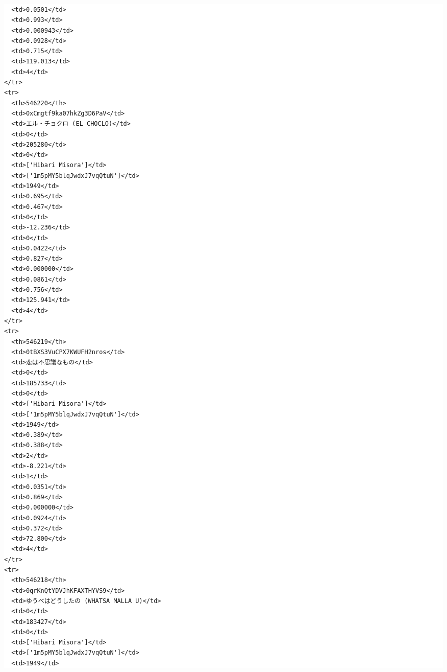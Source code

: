       <td>0.0501</td>
      <td>0.993</td>
      <td>0.000943</td>
      <td>0.0928</td>
      <td>0.715</td>
      <td>119.013</td>
      <td>4</td>
    </tr>
    <tr>
      <th>546220</th>
      <td>0xCmgtf9ka07hkZg3D6PaV</td>
      <td>エル・チョクロ (EL CHOCLO)</td>
      <td>0</td>
      <td>205280</td>
      <td>0</td>
      <td>['Hibari Misora']</td>
      <td>['1m5pMY5blqJwdxJ7vqQtuN']</td>
      <td>1949</td>
      <td>0.695</td>
      <td>0.467</td>
      <td>0</td>
      <td>-12.236</td>
      <td>0</td>
      <td>0.0422</td>
      <td>0.827</td>
      <td>0.000000</td>
      <td>0.0861</td>
      <td>0.756</td>
      <td>125.941</td>
      <td>4</td>
    </tr>
    <tr>
      <th>546219</th>
      <td>0tBXS3VuCPX7KWUFH2nros</td>
      <td>恋は不思議なもの</td>
      <td>0</td>
      <td>185733</td>
      <td>0</td>
      <td>['Hibari Misora']</td>
      <td>['1m5pMY5blqJwdxJ7vqQtuN']</td>
      <td>1949</td>
      <td>0.389</td>
      <td>0.388</td>
      <td>2</td>
      <td>-8.221</td>
      <td>1</td>
      <td>0.0351</td>
      <td>0.869</td>
      <td>0.000000</td>
      <td>0.0924</td>
      <td>0.372</td>
      <td>72.800</td>
      <td>4</td>
    </tr>
    <tr>
      <th>546218</th>
      <td>0qrKnQtYDVJhKFAXTHYVS9</td>
      <td>ゆうべはどうしたの (WHATSA MALLA U)</td>
      <td>0</td>
      <td>183427</td>
      <td>0</td>
      <td>['Hibari Misora']</td>
      <td>['1m5pMY5blqJwdxJ7vqQtuN']</td>
      <td>1949</td>